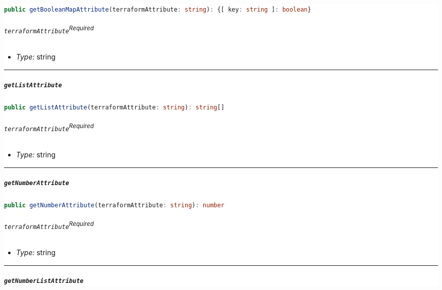 ```typescript
public getBooleanMapAttribute(terraformAttribute: string): {[ key: string ]: boolean}
```

###### `terraformAttribute`<sup>Required</sup> <a name="terraformAttribute" id="rhizo-co-terraform-provider-oci.dataintegrationWorkspaceImportRequest.DataintegrationWorkspaceImportRequestImportConflictResolutionOutputReference.getBooleanMapAttribute.parameter.terraformAttribute"></a>

- *Type:* string

---

##### `getListAttribute` <a name="getListAttribute" id="rhizo-co-terraform-provider-oci.dataintegrationWorkspaceImportRequest.DataintegrationWorkspaceImportRequestImportConflictResolutionOutputReference.getListAttribute"></a>

```typescript
public getListAttribute(terraformAttribute: string): string[]
```

###### `terraformAttribute`<sup>Required</sup> <a name="terraformAttribute" id="rhizo-co-terraform-provider-oci.dataintegrationWorkspaceImportRequest.DataintegrationWorkspaceImportRequestImportConflictResolutionOutputReference.getListAttribute.parameter.terraformAttribute"></a>

- *Type:* string

---

##### `getNumberAttribute` <a name="getNumberAttribute" id="rhizo-co-terraform-provider-oci.dataintegrationWorkspaceImportRequest.DataintegrationWorkspaceImportRequestImportConflictResolutionOutputReference.getNumberAttribute"></a>

```typescript
public getNumberAttribute(terraformAttribute: string): number
```

###### `terraformAttribute`<sup>Required</sup> <a name="terraformAttribute" id="rhizo-co-terraform-provider-oci.dataintegrationWorkspaceImportRequest.DataintegrationWorkspaceImportRequestImportConflictResolutionOutputReference.getNumberAttribute.parameter.terraformAttribute"></a>

- *Type:* string

---

##### `getNumberListAttribute` <a name="getNumberListAttribute" id="rhizo-co-terraform-provider-oci.dataintegrationWorkspaceImportRequest.DataintegrationWorkspaceImportRequestImportConflictResolutionOutputReference.getNumberListAttribute"></a>
